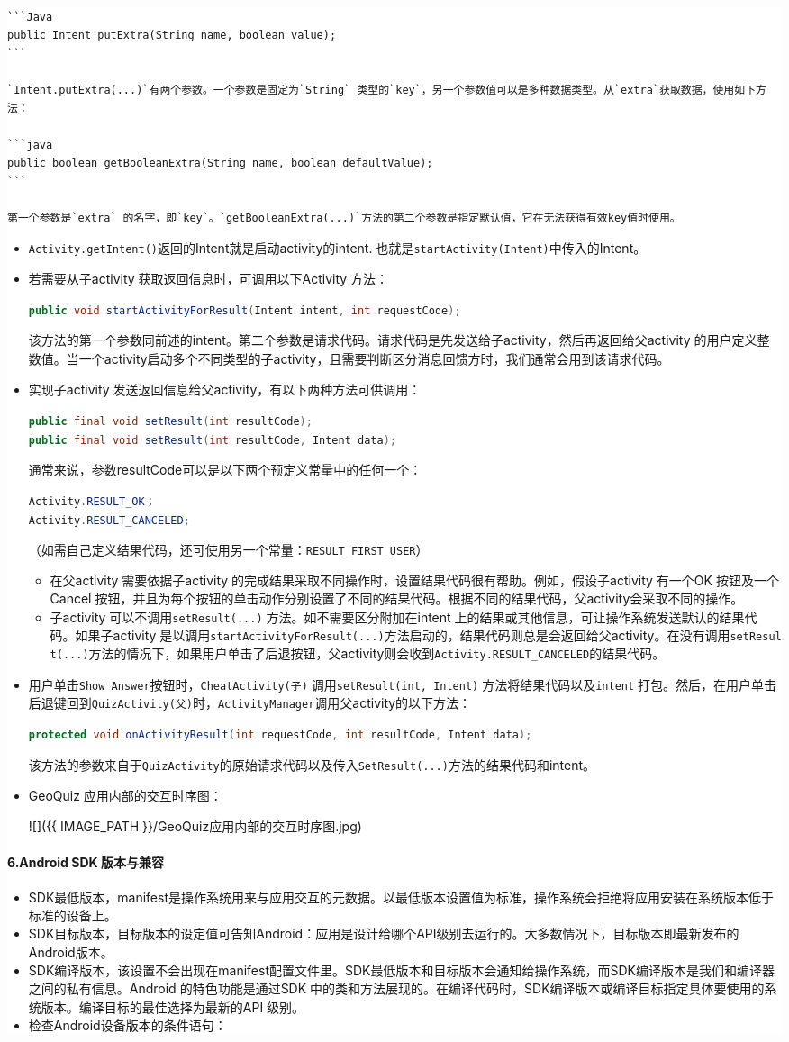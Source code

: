 	```Java
	public Intent putExtra(String name, boolean value);
	```

	`Intent.putExtra(...)`有两个参数。一个参数是固定为`String` 类型的`key`，另一个参数值可以是多种数据类型。从`extra`获取数据，使用如下方法：

	```java
	public boolean getBooleanExtra(String name, boolean defaultValue);
	```

	第一个参数是`extra` 的名字，即`key`。`getBooleanExtra(...)`方法的第二个参数是指定默认值，它在无法获得有效key值时使用。
+ `Activity.getIntent()`返回的Intent就是启动activity的intent. 也就是`startActivity(Intent)`中传入的Intent。
+ 若需要从子activity 获取返回信息时，可调用以下Activity 方法：

	```java
	public void startActivityForResult(Intent intent, int requestCode);
	```

	该方法的第一个参数同前述的intent。第二个参数是请求代码。请求代码是先发送给子activity，然后再返回给父activity 的用户定义整数值。当一个activity启动多个不同类型的子activity，且需要判断区分消息回馈方时，我们通常会用到该请求代码。
+ 实现子activity 发送返回信息给父activity，有以下两种方法可供调用：

	```java
    public final void setResult(int resultCode);
    public final void setResult(int resultCode, Intent data);
	```

	通常来说，参数resultCode可以是以下两个预定义常量中的任何一个：

	```java
    Activity.RESULT_OK；
    Activity.RESULT_CANCELED;
	```

	（如需自己定义结果代码，还可使用另一个常量：`RESULT_FIRST_USER`）
	+ 在父activity 需要依据子activity 的完成结果采取不同操作时，设置结果代码很有帮助。例如，假设子activity 有一个OK 按钮及一个Cancel 按钮，并且为每个按钮的单击动作分别设置了不同的结果代码。根据不同的结果代码，父activity会采取不同的操作。
	+ 子activity 可以不调用`setResult(...)` 方法。如不需要区分附加在intent 上的结果或其他信息，可让操作系统发送默认的结果代码。如果子activity 是以调用`startActivityForResult(...)`方法启动的，结果代码则总是会返回给父activity。在没有调用`setResult(...)`方法的情况下，如果用户单击了后退按钮，父activity则会收到`Activity.RESULT_CANCELED`的结果代码。
+ 用户单击`Show Answer`按钮时，`CheatActivity(子)` 调用`setResult(int, Intent)` 方法将结果代码以及`intent` 打包。然后，在用户单击后退键回到`QuizActivity(父)`时，`ActivityManager`调用父activity的以下方法：

	```java
	protected void onActivityResult(int requestCode, int resultCode, Intent data);
	```

	该方法的参数来自于`QuizActivity`的原始请求代码以及传入`SetResult(...)`方法的结果代码和intent。
+ GeoQuiz 应用内部的交互时序图：

	![]({{ IMAGE_PATH }}/GeoQuiz应用内部的交互时序图.jpg)

#### 6.Android SDK 版本与兼容

+ SDK最低版本，manifest是操作系统用来与应用交互的元数据。以最低版本设置值为标准，操作系统会拒绝将应用安装在系统版本低于标准的设备上。
+ SDK目标版本，目标版本的设定值可告知Android：应用是设计给哪个API级别去运行的。大多数情况下，目标版本即最新发布的Android版本。
+ SDK编译版本，该设置不会出现在manifest配置文件里。SDK最低版本和目标版本会通知给操作系统，而SDK编译版本是我们和编译器之间的私有信息。Android 的特色功能是通过SDK 中的类和方法展现的。在编译代码时，SDK编译版本或编译目标指定具体要使用的系统版本。编译目标的最佳选择为最新的API 级别。
+ 检查Android设备版本的条件语句：
